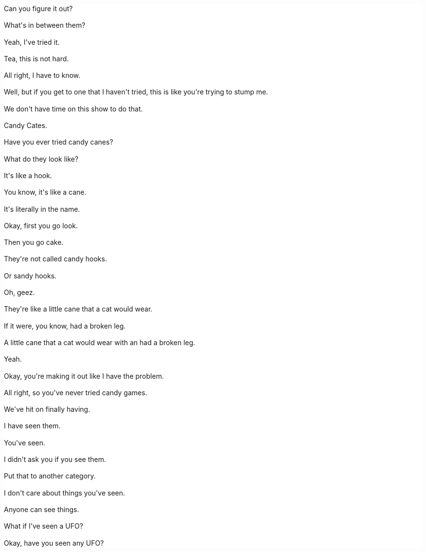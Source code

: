 Can you figure it out?

What's in between them?

Yeah, I've tried it.

Tea, this is not hard.

All right, I have to know.

Well, but if you get to one that I haven't tried, this is like you're trying to stump me.

We don't have time on this show to do that.

Candy Cates.

Have you ever tried candy canes?

What do they look like?

It's like a hook.

You know, it's like a cane.

It's literally in the name.

Okay, first you go look.

Then you go cake.

They're not called candy hooks.

Or sandy hooks.

Oh, geez.

They're like a little cane that a cat would wear.

If it were, you know, had a broken leg.

A little cane that a cat would wear with an had a broken leg.

Yeah.

Okay, you're making it out like I have the problem.

All right, so you've never tried candy games.

We've hit on finally having.

I have seen them.

You've seen.

I didn't ask you if you see them.

Put that to another category.

I don't care about things you've seen.

Anyone can see things.

What if I've seen a UFO?

Okay, have you seen any UFO?
